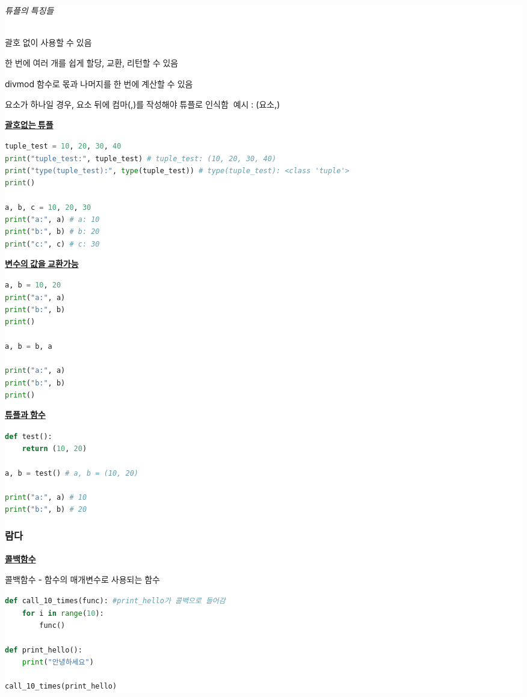 ###### 튜플의 특징들

괄호 없이 사용할 수 있음

한 번에 여러 개를 쉽게 할당, 교환, 리턴할 수 있음

divmod 함수로 몫과 나머지를 한 번에 계산할 수 있음

요소가 하나일 경우, 요소 뒤에 컴마(,)를 작성해야 튜플로 인식함  예시 : (요소,)

<u>**괄호없는 튜플**</u>

```python
tuple_test = 10, 20, 30, 40
print("tuple_test:", tuple_test) # tuple_test: (10, 20, 30, 40)
print("type(tuple_test):", type(tuple_test)) # type(tuple_test): <class 'tuple'>
print()

a, b, c = 10, 20, 30
print("a:", a) # a: 10
print("b:", b) # b: 20
print("c:", c) # c: 30
```

<u>**변수의 값을 교환가능**</u>

```python
a, b = 10, 20
print("a:", a)
print("b:", b)
print()

a, b = b, a

print("a:", a)
print("b:", b)
print()
```

<u>**튜플과 함수**</u>

```python
def test():
    return (10, 20)

a, b = test() # a, b = (10, 20)

print("a:", a) # 10
print("b:", b) # 20
```

### 람다

**<u>콜백함수</u>**

콜백함수 - 함수의 매개변수로 사용되는 함수

```python
def call_10_times(func): #print_hello가 콜백으로 들어감
    for i in range(10):
        func()

def print_hello():
    print("안녕하세요")

call_10_times(print_hello)
```
